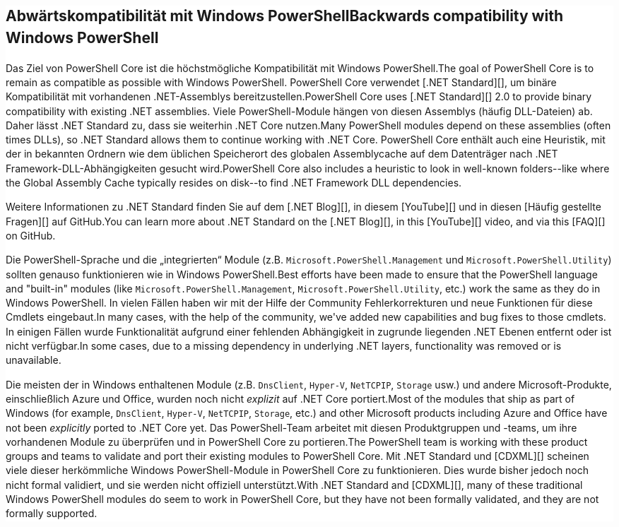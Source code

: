 
## <a name="backwards-compatibility-with-windows-powershell"></a><span data-ttu-id="7a82a-199">Abwärtskompatibilität mit Windows PowerShell</span><span class="sxs-lookup"><span data-stu-id="7a82a-199">Backwards compatibility with Windows PowerShell</span></span>

<span data-ttu-id="7a82a-200">Das Ziel von PowerShell Core ist die höchstmögliche Kompatibilität mit Windows PowerShell.</span><span class="sxs-lookup"><span data-stu-id="7a82a-200">The goal of PowerShell Core is to remain as compatible as possible with Windows PowerShell.</span></span>
<span data-ttu-id="7a82a-201">PowerShell Core verwendet [.NET Standard][], um binäre Kompatibilität mit vorhandenen .NET-Assemblys bereitzustellen.</span><span class="sxs-lookup"><span data-stu-id="7a82a-201">PowerShell Core uses [.NET Standard][] 2.0 to provide binary compatibility with existing .NET assemblies.</span></span> <span data-ttu-id="7a82a-202">Viele PowerShell-Module hängen von diesen Assemblys (häufig DLL-Dateien) ab. Daher lässt .NET Standard zu, dass sie weiterhin .NET Core nutzen.</span><span class="sxs-lookup"><span data-stu-id="7a82a-202">Many PowerShell modules depend on these assemblies (often times DLLs), so .NET Standard allows them to continue working with .NET Core.</span></span> <span data-ttu-id="7a82a-203">PowerShell Core enthält auch eine Heuristik, mit der in bekannten Ordnern wie dem üblichen Speicherort des globalen Assemblycache auf dem Datenträger nach .NET Framework-DLL-Abhängigkeiten gesucht wird.</span><span class="sxs-lookup"><span data-stu-id="7a82a-203">PowerShell Core also includes a heuristic to look in well-known folders--like where the Global Assembly Cache typically resides on disk--to find .NET Framework DLL dependencies.</span></span>

<span data-ttu-id="7a82a-204">Weitere Informationen zu .NET Standard finden Sie auf dem [.NET Blog][], in diesem [YouTube][] und in diesen [Häufig gestellte Fragen][] auf GitHub.</span><span class="sxs-lookup"><span data-stu-id="7a82a-204">You can learn more about .NET Standard on the [.NET Blog][], in this [YouTube][] video, and via this [FAQ][] on GitHub.</span></span>

<span data-ttu-id="7a82a-205">Die PowerShell-Sprache und die „integrierten“ Module (z.B. `Microsoft.PowerShell.Management` und `Microsoft.PowerShell.Utility`) sollten genauso funktionieren wie in Windows PowerShell.</span><span class="sxs-lookup"><span data-stu-id="7a82a-205">Best efforts have been made to ensure that the PowerShell language and "built-in" modules (like `Microsoft.PowerShell.Management`, `Microsoft.PowerShell.Utility`, etc.) work the same as they do in Windows PowerShell.</span></span> <span data-ttu-id="7a82a-206">In vielen Fällen haben wir mit der Hilfe der Community Fehlerkorrekturen und neue Funktionen für diese Cmdlets eingebaut.</span><span class="sxs-lookup"><span data-stu-id="7a82a-206">In many cases, with the help of the community, we've added new capabilities and bug fixes to those cmdlets.</span></span> <span data-ttu-id="7a82a-207">In einigen Fällen wurde Funktionalität aufgrund einer fehlenden Abhängigkeit in zugrunde liegenden .NET Ebenen entfernt oder ist nicht verfügbar.</span><span class="sxs-lookup"><span data-stu-id="7a82a-207">In some cases, due to a missing dependency in underlying .NET layers, functionality was removed or is unavailable.</span></span>

<span data-ttu-id="7a82a-208">Die meisten der in Windows enthaltenen Module (z.B. `DnsClient`, `Hyper-V`, `NetTCPIP`, `Storage` usw.) und andere Microsoft-Produkte, einschließlich Azure und Office, wurden noch nicht *explizit* auf .NET Core portiert.</span><span class="sxs-lookup"><span data-stu-id="7a82a-208">Most of the modules that ship as part of Windows (for example, `DnsClient`, `Hyper-V`, `NetTCPIP`, `Storage`, etc.) and other Microsoft products including Azure and Office have not been *explicitly* ported to .NET Core yet.</span></span> <span data-ttu-id="7a82a-209">Das PowerShell-Team arbeitet mit diesen Produktgruppen und -teams, um ihre vorhandenen Module zu überprüfen und in PowerShell Core zu portieren.</span><span class="sxs-lookup"><span data-stu-id="7a82a-209">The PowerShell team is working with these product groups and teams to validate and port their existing modules to PowerShell Core.</span></span> <span data-ttu-id="7a82a-210">Mit .NET Standard und [CDXML][] scheinen viele dieser herkömmliche Windows PowerShell-Module in PowerShell Core zu funktionieren. Dies wurde bisher jedoch noch nicht formal validiert, und sie werden nicht offiziell unterstützt.</span><span class="sxs-lookup"><span data-stu-id="7a82a-210">With .NET Standard and [CDXML][], many of these traditional Windows PowerShell modules do seem to work in PowerShell Core, but they have not been formally validated, and they are not formally supported.</span></span>
